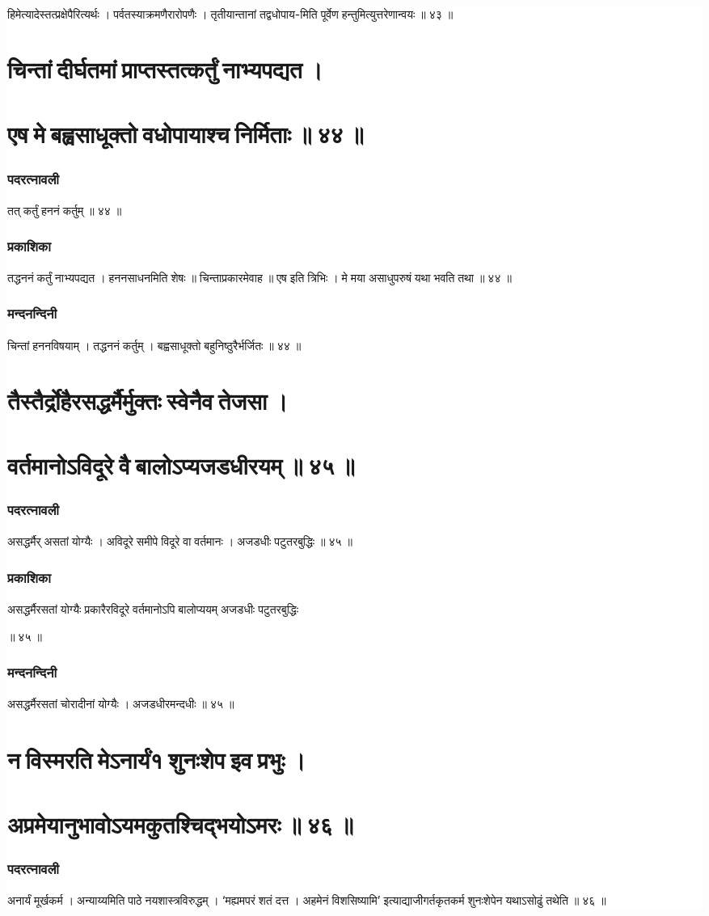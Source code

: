 हिमेत्यादेस्तत्प्रक्षेपैरित्यर्थः । पर्वतस्याक्रमणैरारोपणैः । तृतीयान्तानां तद्वधोपाय-मिति पूर्वेण हन्तुमित्युत्तरेणान्वयः ॥ ४३ ॥

# **चिन्तां दीर्घतमां प्राप्तस्तत्कर्तुं नाभ्यपद्यत ।**

# **एष मे बह्वसाधूक्तो वधोपायाश्च निर्मिताः ॥ ४४ ॥**

### **पदरत्नावली**

तत् कर्तुं हननं कर्तुम् ॥ ४४ ॥

### **प्रकाशिका**

तद्धननं कर्तुं नाभ्यपद्यत । हननसाधनमिति शेषः ॥ चिन्ताप्रकारमेवाह ॥ एष इति त्रिभिः । मे मया असाधुपरुषं यथा भवति तथा ॥ ४४ ॥

### **मन्दनन्दिनी**

चिन्तां हननविषयाम् । तद्धननं कर्तुम् । बह्वसाधूक्तो बहुनिष्ठुरैर्भर्जितः ॥ ४४ ॥

# **तैस्तैर्द्रोहैरसद्धर्मैर्मुक्तः स्वेनैव तेजसा ।**

# **वर्तमानोऽविदूरे वै बालोऽप्यजडधीरयम् ॥ ४५ ॥**

### **पदरत्नावली**

असद्धर्मैर् असतां योग्यैः । अविदूरे समीपे विदूरे वा वर्तमानः । अजडधीः पटुतरबुद्धिः ॥ ४५ ॥

### **प्रकाशिका**

असद्धर्मैरसतां योग्यैः प्रकारैरविदूरे वर्तमानोऽपि बालोप्ययम् अजडधीः पटुतरबुद्धिः

॥ ४५ ॥

### **मन्दनन्दिनी**

असद्धर्मैरसतां चोरादीनां योग्यैः । अजडधीरमन्दधीः ॥ ४५ ॥

# **न विस्मरति मेऽनार्यं१ शुनःशेप इव प्रभुः ।**

# **अप्रमेयानुभावोऽयमकुतश्चिद्भयोऽमरः ॥ ४६ ॥**

### **पदरत्नावली**

अनार्यं मूर्खकर्म । अन्याय्यमिति पाठे नयशास्त्रविरुद्धम् । ‘मह्यमपरं शतं दत्त । अहमेनं विशसिष्यामि’ इत्याद्याजीगर्तकृतकर्म शुनःशेपेन यथाऽसोढुं तथेति ॥ ४६ ॥
